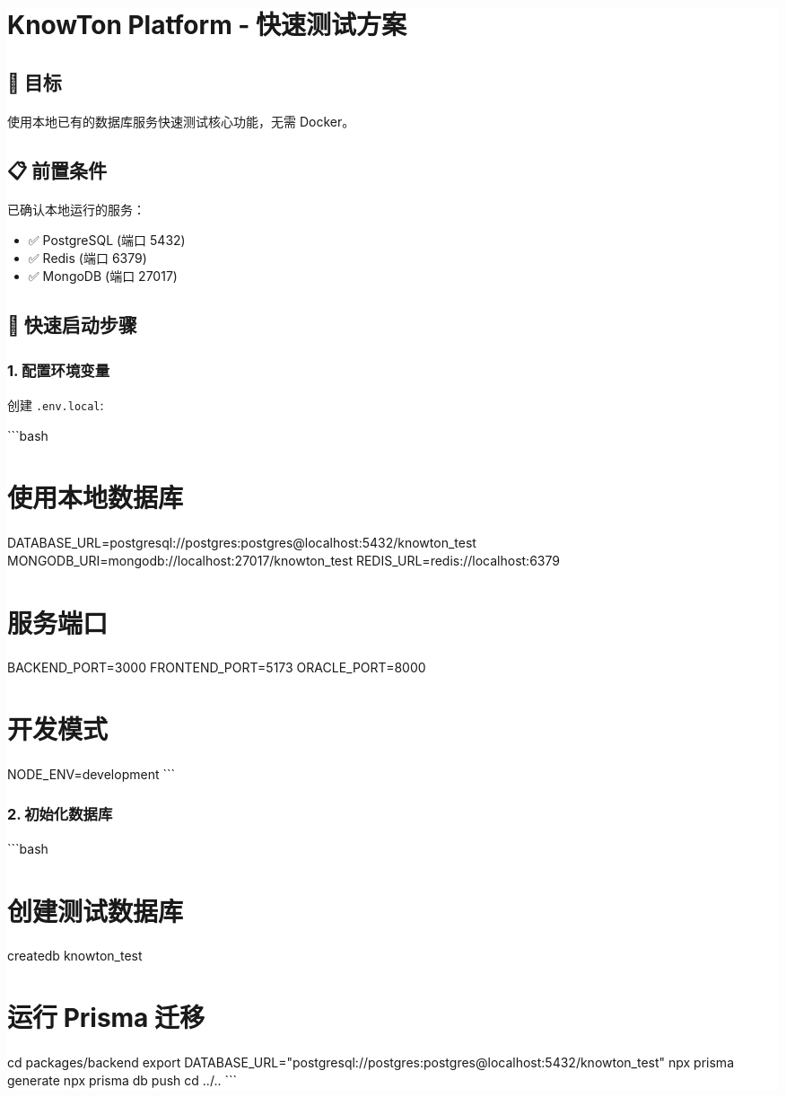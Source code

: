 # KnowTon Platform - 快速测试方案

## 🎯 目标

使用本地已有的数据库服务快速测试核心功能，无需 Docker。

## 📋 前置条件

已确认本地运行的服务：
- ✅ PostgreSQL (端口 5432)
- ✅ Redis (端口 6379)
- ✅ MongoDB (端口 27017)

## 🚀 快速启动步骤

### 1. 配置环境变量

创建 `.env.local`:

\`\`\`bash
# 使用本地数据库
DATABASE_URL=postgresql://postgres:postgres@localhost:5432/knowton_test
MONGODB_URI=mongodb://localhost:27017/knowton_test
REDIS_URL=redis://localhost:6379

# 服务端口
BACKEND_PORT=3000
FRONTEND_PORT=5173
ORACLE_PORT=8000

# 开发模式
NODE_ENV=development
\`\`\`

### 2. 初始化数据库

\`\`\`bash
# 创建测试数据库
createdb knowton_test

# 运行 Prisma 迁移
cd packages/backend
export DATABASE_URL="postgresql://postgres:postgres@localhost:5432/knowton_test"
npx prisma generate
npx prisma db push
cd ../..
\`\`\`
